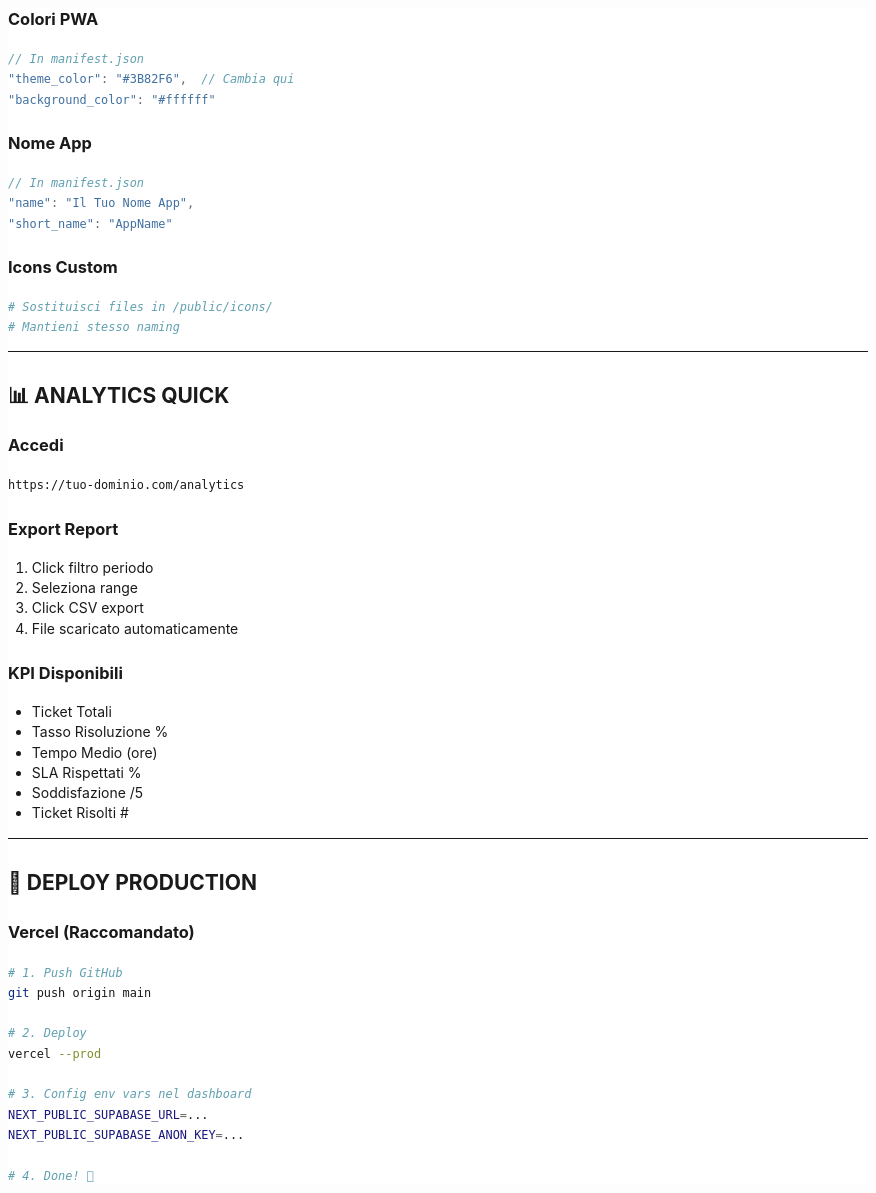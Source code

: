 ### Colori PWA
```javascript
// In manifest.json
"theme_color": "#3B82F6",  // Cambia qui
"background_color": "#ffffff"
```

### Nome App
```javascript
// In manifest.json
"name": "Il Tuo Nome App",
"short_name": "AppName"
```

### Icons Custom
```bash
# Sostituisci files in /public/icons/
# Mantieni stesso naming
```

---

## 📊 ANALYTICS QUICK

### Accedi
```
https://tuo-dominio.com/analytics
```

### Export Report
1. Click filtro periodo
2. Seleziona range
3. Click CSV export
4. File scaricato automaticamente

### KPI Disponibili
- Ticket Totali
- Tasso Risoluzione %
- Tempo Medio (ore)
- SLA Rispettati %
- Soddisfazione /5
- Ticket Risolti #

---

## 🚀 DEPLOY PRODUCTION

### Vercel (Raccomandato)
```bash
# 1. Push GitHub
git push origin main

# 2. Deploy
vercel --prod

# 3. Config env vars nel dashboard
NEXT_PUBLIC_SUPABASE_URL=...
NEXT_PUBLIC_SUPABASE_ANON_KEY=...

# 4. Done! 🎉
```
